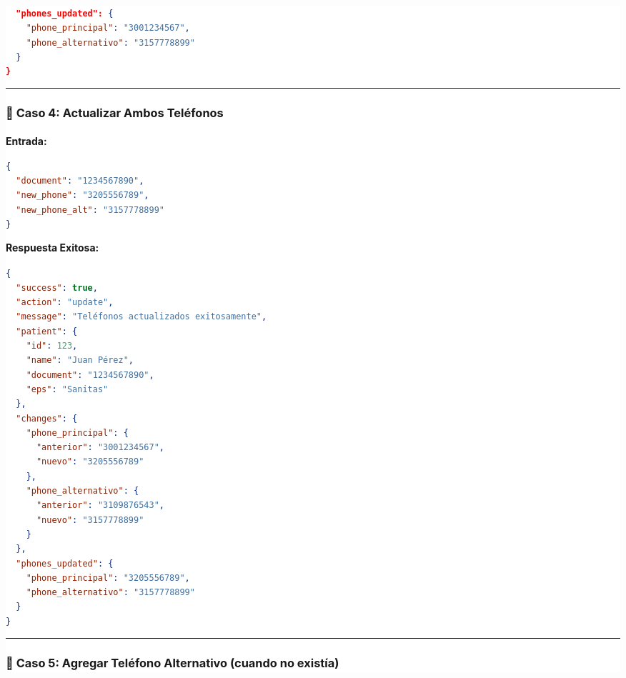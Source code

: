 ```json
  "phones_updated": {
    "phone_principal": "3001234567",
    "phone_alternativo": "3157778899"
  }
}
```

---

### 📲 **Caso 4: Actualizar Ambos Teléfonos**

**Entrada:**
```json
{
  "document": "1234567890",
  "new_phone": "3205556789",
  "new_phone_alt": "3157778899"
}
```

**Respuesta Exitosa:**
```json
{
  "success": true,
  "action": "update",
  "message": "Teléfonos actualizados exitosamente",
  "patient": {
    "id": 123,
    "name": "Juan Pérez",
    "document": "1234567890",
    "eps": "Sanitas"
  },
  "changes": {
    "phone_principal": {
      "anterior": "3001234567",
      "nuevo": "3205556789"
    },
    "phone_alternativo": {
      "anterior": "3109876543",
      "nuevo": "3157778899"
    }
  },
  "phones_updated": {
    "phone_principal": "3205556789",
    "phone_alternativo": "3157778899"
  }
}
```

---

### 📱 **Caso 5: Agregar Teléfono Alternativo (cuando no existía)**
